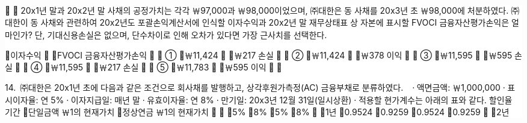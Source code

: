 

    20x1년 말과 20x2년 말 사채의 공정가치는 각각 ￦97,000과 ￦98,000이었으며, ㈜대한은 동 사채를 20x3년 초 ￦98,000에 처분하였다. ㈜대한이 동 사채와 관련하여 20x2년도 포괄손익계산서에 인식할 이자수익과 20x2년 말 재무상태표 상 자본에 표시할 FVOCI 금융자산평가손익은 얼마인가? 단, 기대신용손실은 없으며, 단수차이로 인해 오차가 있다면 가장 근사치를 선택한다.
 

이자수익

FVOCI 금융자산평가손익

   ①
￦11,424

￦217 손실

   ②
￦11,424

￦378 이익

    ③
￦11,595

￦595 손실

     ④
￦11,595

￦217 손실

      ⑤
￦11,783

￦595 이익






14.  ㈜대한은 20x1년 초에 다음과 같은 조건으로 회사채를 발행하고, 상각후원가측정(AC) 금융부채로 분류하였다. 
   
· 액면금액: ￦1,000,000
· 표시이자율: 연 5%
· 이자지급일: 매년 말
· 유효이자율: 연 8%
· 만기일: 20x3년 12월 31일(일시상환)
· 적용할 현가계수는 아래의 표와 같다.
   할인율
기간
단일금액 ￦1의 현재가치
정상연금 ￦1의 현재가치


5%
8%
5%
8%

1년
0.9524
0.9259
0.9524
0.9259

2년